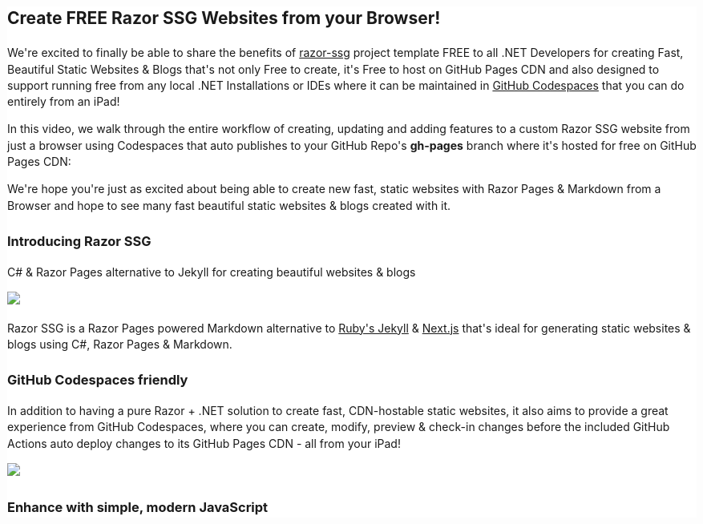 ## Create FREE Razor SSG Websites from your Browser!

We're excited to finally be able to share the benefits of [razor-ssg](https://github.com/NetCoreTemplates/razor-ssg) project template 
FREE to all .NET Developers for creating Fast, Beautiful Static Websites & Blogs that's not only Free to create, it's Free to host on GitHub Pages CDN and also designed to support running free from any local .NET Installations or IDEs where it can be maintained in [GitHub Codespaces](https://github.com/features/codespaces)
that you can do entirely from an iPad!

In this video, we walk through the entire workflow of creating, updating and adding features to a custom Razor SSG website from just a browser using
Codespaces that auto publishes to your GitHub Repo's **gh-pages** branch where it's hosted for free on GitHub Pages CDN:

<div class="my-8">
    <iframe class="video-hd" src="https://www.youtube.com/embed/MRQMBrXi5Sc" frameborder="0" allow="accelerometer; autoplay; clipboard-write; encrypted-media; gyroscope; picture-in-picture" allowfullscreen=""></iframe>
</div>

We're hope you're just as excited about being able to create new fast, static websites with Razor Pages & Markdown from a Browser and 
hope to see many fast beautiful static websites & blogs created with it.

<div class="my-20 px-4 sm:px-6">
<div class="text-center"><h3 id="razor-ssg" class="text-4xl sm:text-5xl md:text-6xl tracking-tight font-extrabold text-gray-900">
    Introducing Razor SSG
</h3></div>
<p class="mx-auto mt-5 max-w-prose text-xl text-gray-500">
    C# & Razor Pages alternative to Jekyll for creating beautiful websites & blogs
</p>
<div class="my-8">
<a href="https://razor-ssg.web-templates.io" class="not-prose max-w-4xl"><div class="block flex justify-center shadow hover:shadow-lg rounded overflow-hidden"><img class="" src="/images/ssg/razor-ssg.png"></div></a>
</div></div>

Razor SSG is a Razor Pages powered Markdown alternative to [Ruby's Jekyll](https://jekyllrb.com/) & 
[Next.js](https://nextjs.org) that's ideal for generating static websites & blogs using C#, Razor Pages & Markdown. 

### GitHub Codespaces friendly

In addition to having a pure Razor + .NET solution to create fast, CDN-hostable static websites, it also aims to provide a 
great experience from GitHub Codespaces, where you can create, modify, preview & check-in changes before the included GitHub Actions 
auto deploy changes to its GitHub Pages CDN - all from your iPad!

[![](/images/release-notes/v6.8/codespaces.png)](https://github.com/features/codespaces)

### Enhance with simple, modern JavaScript
